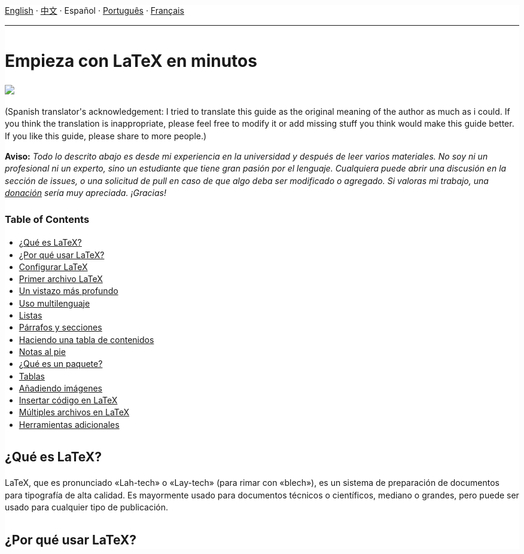 [English](./readme.md) ·
[中文](./Translation:Chinese.md) ·
Español ·
[Português](./Translation:Portuguese.md) ·
[Français](./Translation:French.md)

---

# Empieza con LaTeX en minutos

![](https://upload.wikimedia.org/wikipedia/commons/9/92/LaTeX_logo.svg)

(Spanish translator's acknowledgement: I tried to translate this guide as the original meaning of the author as much as i could. If you think the translation is inappropriate, please feel free to modify it or add missing stuff you think would make this guide better. If you like this guide, please share to more people.)


**Aviso:** *Todo lo descrito abajo es desde mi experiencia en la universidad y después de leer varios materiales. No soy ni un profesional ni un experto, sino un estudiante que tiene gran pasión por el lenguaje. Cualquiera puede abrir una discusión en la sección de issues, o una solicitud de pull en caso de que algo deba ser modificado o agregado. Si valoras mi trabajo, una [donación](#donación) sería muy apreciada. ¡Gracias!*




### Table of Contents
* [¿Qué es LaTeX?](#qué-es-latex)
* [¿Por qué usar LaTeX?](#por-qué-usar-latex)
* [Configurar LaTeX](#configurar-latex)
* [Primer archivo LaTeX](#primer-arhivo-latex)
* [Un vistazo más profundo](#un-vistazo-más-profundo)
* [Uso multilenguaje](#uso-multilenguaje)
* [Listas](#listas)
* [Párrafos y secciones](#párrafos-y-secciones)
* [Haciendo una tabla de contenidos](#haciendo-una-tabla-de-contenidos)
* [Notas al pie](#notas-al-pie)
* [¿Qué es un paquete?](#qué-es-un-paquete)
* [Tablas](#tablas)
* [Añadiendo imágenes](#añadiendo-imágenes)
* [Insertar código en LaTeX](#insertar-código-en-latex)
* [Múltiples archivos en LaTeX](#múltiples-archivos-en-LaTeX)
* [Herramientas adicionales](#herramientas-adicionales)

## ¿Qué es LaTeX?

LaTeX, que es pronunciado «Lah-tech» o «Lay-tech» (para rimar con «blech»), es un sistema de preparación de documentos para tipografía de alta calidad. Es mayormente usado para documentos técnicos o científicos, mediano o grandes, pero puede ser usado para cualquier tipo de publicación.


## ¿Por qué usar LaTeX?
